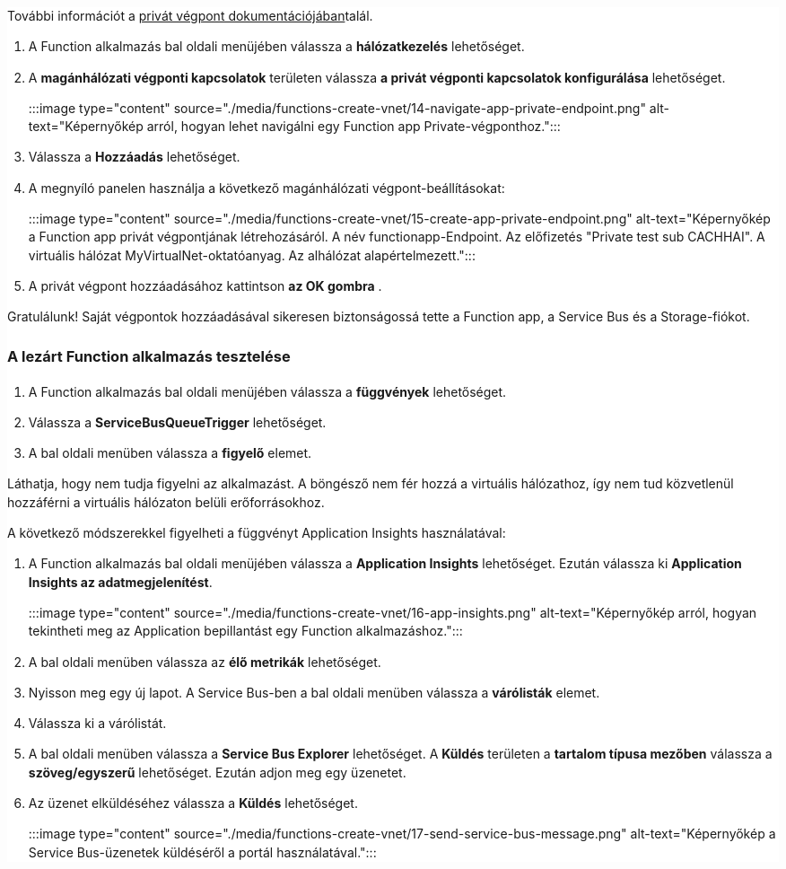 További információt a [privát végpont dokumentációjában](../private-link/private-endpoint-overview.md)talál.

1. A Function alkalmazás bal oldali menüjében válassza a **hálózatkezelés** lehetőséget.

1. A **magánhálózati végponti kapcsolatok** területen válassza **a privát végponti kapcsolatok konfigurálása** lehetőséget.

    :::image type="content" source="./media/functions-create-vnet/14-navigate-app-private-endpoint.png" alt-text="Képernyőkép arról, hogyan lehet navigálni egy Function app Private-végponthoz.":::

1. Válassza a **Hozzáadás** lehetőséget.

1. A megnyíló panelen használja a következő magánhálózati végpont-beállításokat:

    :::image type="content" source="./media/functions-create-vnet/15-create-app-private-endpoint.png" alt-text="Képernyőkép a Function app privát végpontjának létrehozásáról. A név functionapp-Endpoint. Az előfizetés &quot;Private test sub CACHHAI&quot;. A virtuális hálózat MyVirtualNet-oktatóanyag. Az alhálózat alapértelmezett.":::

1. A privát végpont hozzáadásához kattintson **az OK gombra** . 
 
Gratulálunk! Saját végpontok hozzáadásával sikeresen biztonságossá tette a Function app, a Service Bus és a Storage-fiókot.

### <a name="test-your-locked-down-function-app"></a>A lezárt Function alkalmazás tesztelése

1. A Function alkalmazás bal oldali menüjében válassza a **függvények** lehetőséget.

1. Válassza a **ServiceBusQueueTrigger** lehetőséget.

1. A bal oldali menüben válassza a **figyelő** elemet. 
 
Láthatja, hogy nem tudja figyelni az alkalmazást. A böngésző nem fér hozzá a virtuális hálózathoz, így nem tud közvetlenül hozzáférni a virtuális hálózaton belüli erőforrásokhoz. 
 
A következő módszerekkel figyelheti a függvényt Application Insights használatával:

1. A Function alkalmazás bal oldali menüjében válassza a **Application Insights** lehetőséget. Ezután válassza ki **Application Insights az adatmegjelenítést**.

    :::image type="content" source="./media/functions-create-vnet/16-app-insights.png" alt-text="Képernyőkép arról, hogyan tekintheti meg az Application bepillantást egy Function alkalmazáshoz.":::

1. A bal oldali menüben válassza az **élő metrikák** lehetőséget.

1. Nyisson meg egy új lapot. A Service Bus-ben a bal oldali menüben válassza a **várólisták** elemet.

1. Válassza ki a várólistát.

1. A bal oldali menüben válassza a **Service Bus Explorer** lehetőséget. A **Küldés** területen a **tartalom típusa mezőben** válassza a **szöveg/egyszerű** lehetőséget. Ezután adjon meg egy üzenetet. 

1. Az üzenet elküldéséhez válassza a **Küldés** lehetőséget.

    :::image type="content" source="./media/functions-create-vnet/17-send-service-bus-message.png" alt-text="Képernyőkép a Service Bus-üzenetek küldéséről a portál használatával.":::
